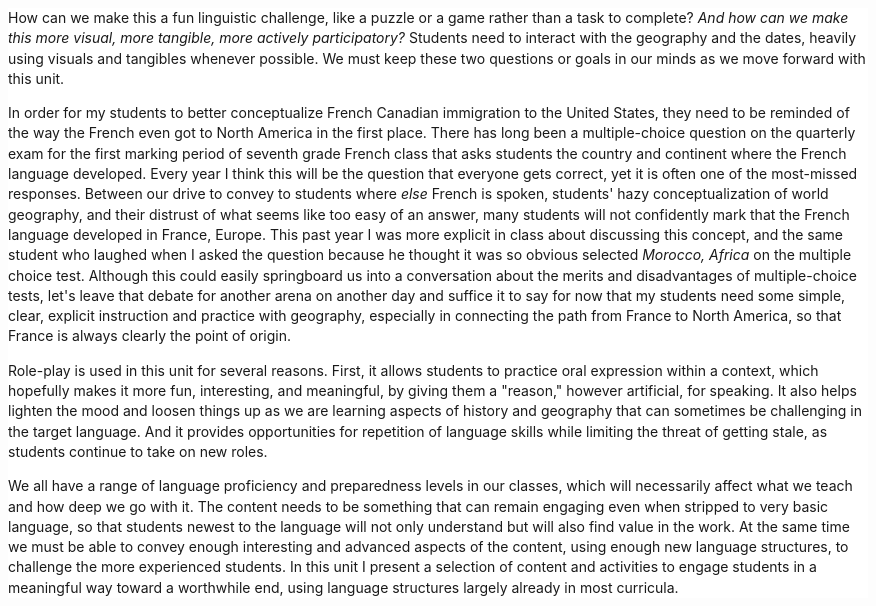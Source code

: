    How can we make this a fun linguistic challenge, like a puzzle or a game rather than a task to complete?
  </i>
  <i>
   And how can we make this more visual, more tangible, more actively participatory?
  </i>
  Students need to interact with the geography and the dates, heavily using visuals and tangibles whenever possible. We must keep these two questions or goals in our minds as we move forward with this unit.
 </p>
<p>
  In order for my students to better conceptualize French Canadian immigration to the United States, they need to be reminded of the way the French even got to North America in the first place. There has long been a multiple-choice question on the quarterly exam for the first marking period of seventh grade French class that asks students the country and continent where the French language developed. Every year I think this will be the question that everyone gets correct, yet it is often one of the most-missed responses. Between our drive to convey to students where
  <i>
   else
  </i>
  French is spoken, students' hazy conceptualization of world geography, and their distrust of what seems like too easy of an answer, many students will not confidently mark that the French language developed in France, Europe. This past year I was more explicit in class about discussing this concept, and the same student who laughed when I asked the question because he thought it was so obvious selected
  <i>
   Morocco, Africa
  </i>
  on the multiple choice test. Although this could easily springboard us into a conversation about the merits and disadvantages of multiple-choice tests, let's leave that debate for another arena on another day and suffice it to say for now that my students need some simple, clear, explicit instruction and practice with geography, especially in connecting the path from France to North America, so that France is always clearly the point of origin.
 </p>
<p>
  Role-play is used in this unit for several reasons. First, it allows students to practice oral expression within a context, which hopefully makes it more fun, interesting, and meaningful, by giving them a "reason," however artificial, for speaking. It also helps lighten the mood and loosen things up as we are learning aspects of history and geography that can sometimes be challenging in the target language. And it provides opportunities for repetition of language skills while limiting the threat of getting stale, as students continue to take on new roles.
 </p>
<p>
  We all have a range of language proficiency and preparedness levels in our classes, which will necessarily affect what we teach and how deep we go with it. The content needs to be something that can remain engaging even when stripped to very basic language, so that students newest to the language will not only understand but will also find value in the work. At the same time we must be able to convey enough interesting and advanced aspects of the content, using enough new language structures, to challenge the more experienced students. In this unit I present a selection of content and activities to engage students in a meaningful way toward a worthwhile end, using language structures largely already in most curricula.
 </p>
